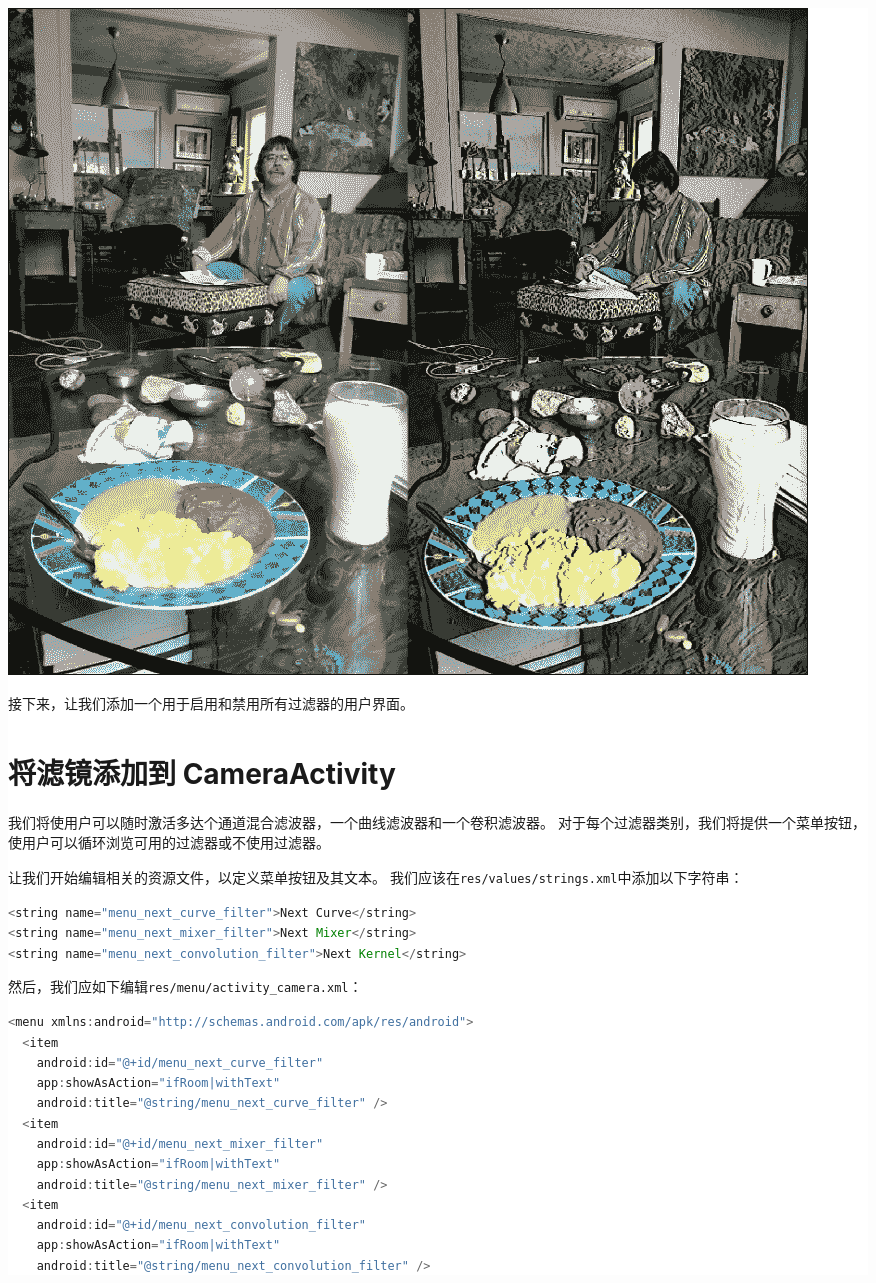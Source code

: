 ![Mixing pixels with convolution filters](img/B04598_03_07.jpg)

接下来，让我们添加一个用于启用和禁用所有过滤器的用户界面。

# 将滤镜添加到 CameraActivity

我们将使用户可以随时激活多达个通道混合滤波器，一个曲线滤波器和一个卷积滤波器。 对于每个过滤器类别，我们将提供一个菜单按钮，使用户可以循环浏览可用的过滤器或不使用过滤器。

让我们开始编辑相关的资源文件，以定义菜单按钮及其文本。 我们应该在`res/values/strings.xml`中添加以下字符串：

```java
<string name="menu_next_curve_filter">Next Curve</string>
<string name="menu_next_mixer_filter">Next Mixer</string>
<string name="menu_next_convolution_filter">Next Kernel</string>
```

然后，我们应如下编辑`res/menu/activity_camera.xml`：

```java
<menu xmlns:android="http://schemas.android.com/apk/res/android">
  <item
    android:id="@+id/menu_next_curve_filter"
    app:showAsAction="ifRoom|withText"
    android:title="@string/menu_next_curve_filter" />
  <item
    android:id="@+id/menu_next_mixer_filter"
    app:showAsAction="ifRoom|withText"
    android:title="@string/menu_next_mixer_filter" />
  <item
    android:id="@+id/menu_next_convolution_filter"
    app:showAsAction="ifRoom|withText"
    android:title="@string/menu_next_convolution_filter" />
```